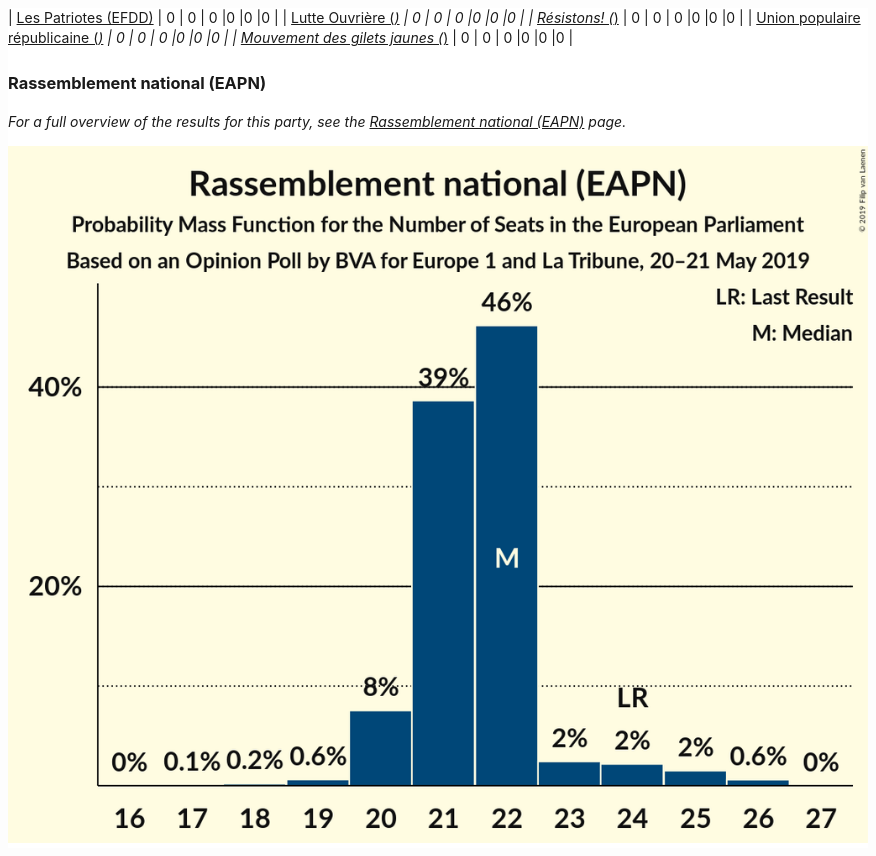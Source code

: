 | <a href="#les-patriotes-(efdd)">Les Patriotes (EFDD)</a> | 0 | 0 | 0 |0 |0 |0 |
| <a href="#lutte-ouvrière-(*)">Lutte Ouvrière (*)</a> | 0 | 0 | 0 |0 |0 |0 |
| <a href="#résistons!-(*)">Résistons! (*)</a> | 0 | 0 | 0 |0 |0 |0 |
| <a href="#union-populaire-républicaine-(*)">Union populaire républicaine (*)</a> | 0 | 0 | 0 |0 |0 |0 |
| <a href="#mouvement-des-gilets-jaunes-(*)">Mouvement des gilets jaunes (*)</a> | 0 | 0 | 0 |0 |0 |0 |

### Rassemblement national (EAPN)

*For a full overview of the results for this party, see the [Rassemblement national (EAPN)](party-rassemblementnationaleapn.html) page.*

![Graph with seats probability mass function not yet produced](2019-05-21-BVA-seats-pmf-rassemblementnationaleapn.png "Seats Probability Mass Function")
